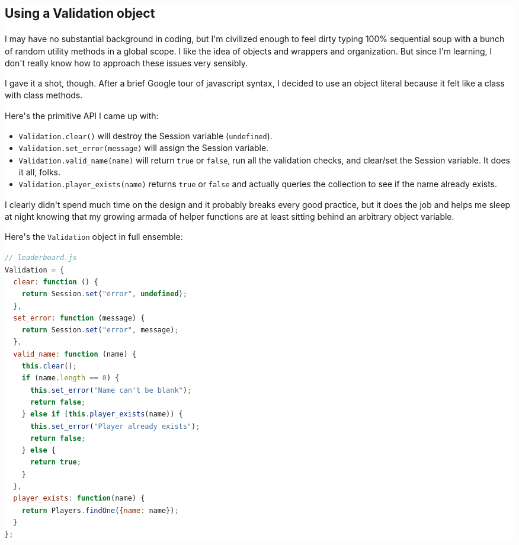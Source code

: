 ## Using a Validation object

I may have no substantial background in coding, but I'm civilized enough to
feel dirty typing 100% sequential soup with a bunch of random utility
methods in a global scope. I like the idea of objects and
wrappers and organization. But since I'm learning, I don't really know how to
 approach these issues very sensibly.

I gave it a shot, though. After a brief Google tour of javascript syntax, I
decided to use an object literal because it felt like a class with class
methods.

Here's the primitive API I came up with:

* `Validation.clear()` will destroy the Session variable (`undefined`).
* `Validation.set_error(message)` will assign the Session variable.
* `Validation.valid_name(name)` will return `true` or `false`, run all the
 validation checks, and clear/set the Session variable. It does it all,
 folks.
* `Validation.player_exists(name)` returns `true` or `false` and actually queries the
 collection to see if the name already exists.

I clearly didn't spend much time on the design and it probably breaks every
good practice, but it does the job and helps me sleep at night knowing that my
growing armada of helper functions are at least sitting behind an arbitrary
object variable.

Here's the `Validation` object in full ensemble:

~~~ javascript
// leaderboard.js
Validation = {
  clear: function () { 
    return Session.set("error", undefined); 
  },
  set_error: function (message) {
    return Session.set("error", message);
  },
  valid_name: function (name) {
    this.clear();
    if (name.length == 0) {
      this.set_error("Name can't be blank");
      return false;
    } else if (this.player_exists(name)) {
      this.set_error("Player already exists");
      return false;
    } else {
      return true;
    }
  },
  player_exists: function(name) {
    return Players.findOne({name: name});
  }
};
~~~
